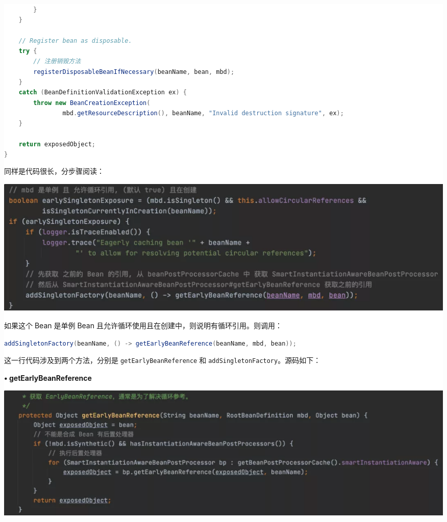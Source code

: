 ```java
        }
    }

    // Register bean as disposable.
    try {
        // 注册销毁方法
        registerDisposableBeanIfNecessary(beanName, bean, mbd);
    }
    catch (BeanDefinitionValidationException ex) {
        throw new BeanCreationException(
                mbd.getResourceDescription(), beanName, "Invalid destruction signature", ex);
    }

    return exposedObject;
}
```



同样是代码很长，分步骤阅读：



![doCreateBean](Spring-单例-Bean-创建/doCreateBean.png)



如果这个 Bean 是单例 Bean 且允许循环使用且在创建中，则说明有循环引用。则调用：



```java
addSingletonFactory(beanName, () -> getEarlyBeanReference(beanName, mbd, bean));
```



这一行代码涉及到两个方法，分别是 `getEarlyBeanReference` 和 `addSingletonFactory`。源码如下：



**• getEarlyBeanReference**



![getEarlyBeanReference](Spring-单例-Bean-创建/getEarlyBeanReference.png)
